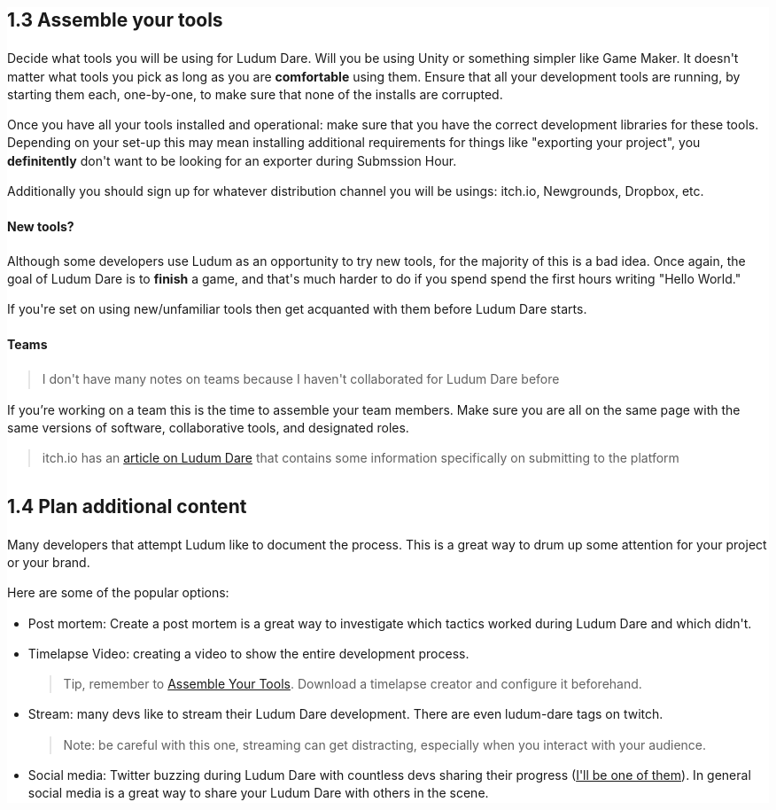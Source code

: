 ## 1.3 Assemble your tools

Decide what tools you will be using for Ludum Dare. Will you be using Unity or something simpler like Game Maker. It doesn't matter what tools you pick as long as you are __comfortable__ using them. Ensure that all your development tools are running, by starting them each, one-by-one, to make sure that none of the installs are corrupted. 

Once you have all your tools installed and operational: make sure that you have the correct development libraries for these tools. Depending on your set-up this may mean installing additional requirements for things like "exporting your project", you __definitently__ don't want to be looking for an exporter during Submssion Hour.

Additionally you should sign up for whatever distribution channel you will be usings: itch.io, Newgrounds, Dropbox, etc.

#### New tools?

Although some developers use Ludum as an opportunity to try new tools, for the majority of this is a bad idea. Once again, the goal of Ludum Dare is to __finish__ a game, and that's much harder to do if you spend spend the first hours writing "Hello World."

If you're set on using new/unfamiliar tools then get acquanted with them before Ludum Dare starts. 

#### Teams

> I don't have many notes on teams because I haven't collaborated for Ludum Dare before

If you’re working on a team this is the time to assemble your team members. Make sure you are all on the same page with the same versions of software, collaborative tools, and designated roles.

> itch.io has an [article on Ludum Dare](https://itch.io/blog/178/get-ready-for-ludum-dare) that contains some information specifically on submitting to the platform


## 1.4 Plan additional content

Many developers that attempt Ludum like to document the process. This is a great way to drum up some attention for your project or your brand. 

Here are some of the popular options:

- Post mortem: Create a post mortem is a great way to investigate which tactics worked during Ludum Dare and which didn't.

- Timelapse Video: creating a video to show the entire development process. 

	> Tip, remember to [Assemble Your Tools](#1.1-assemble-your-tools). Download a timelapse creator and configure it beforehand.

- Stream: many devs like to stream their Ludum Dare development. There are even ludum-dare tags on twitch. 
	
	> Note: be careful with this one, streaming can get distracting, especially when you interact with your audience.

- Social media: Twitter buzzing during Ludum Dare with countless devs sharing their progress ([I'll be one of them](http://twitter.com/shelsoloa)). In general social media is a great way to share your Ludum Dare with others in the scene.
